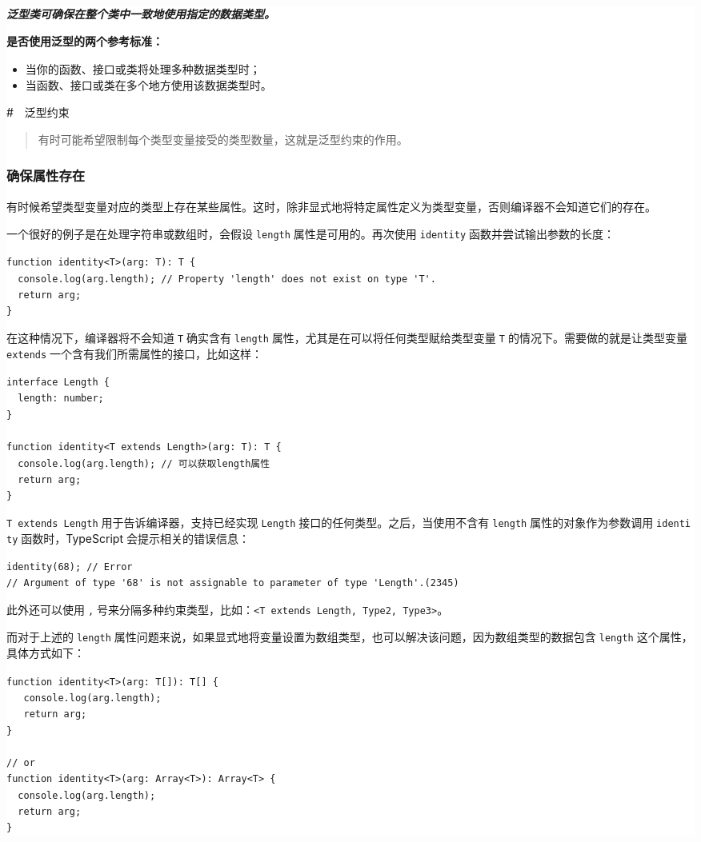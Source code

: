 ***泛型类可确保在整个类中一致地使用指定的数据类型。***

**是否使用泛型的两个参考标准：**

- 当你的函数、接口或类将处理多种数据类型时；
- 当函数、接口或类在多个地方使用该数据类型时。

#　泛型约束

> 有时可能希望限制每个类型变量接受的类型数量，这就是泛型约束的作用。
> 

### 确保属性存在

有时候希望类型变量对应的类型上存在某些属性。这时，除非显式地将特定属性定义为类型变量，否则编译器不会知道它们的存在。

一个很好的例子是在处理字符串或数组时，会假设 `length` 属性是可用的。再次使用 `identity` 函数并尝试输出参数的长度：

```tsx
function identity<T>(arg: T): T {
  console.log(arg.length); // Property 'length' does not exist on type 'T'.
  return arg;
}
```

在这种情况下，编译器将不会知道 `T` 确实含有 `length` 属性，尤其是在可以将任何类型赋给类型变量 `T` 的情况下。需要做的就是让类型变量 `extends` 一个含有我们所需属性的接口，比如这样：

```tsx
interface Length {
  length: number;
}

function identity<T extends Length>(arg: T): T {
  console.log(arg.length); // 可以获取length属性
  return arg;
}

```

`T extends Length` 用于告诉编译器，支持已经实现 `Length` 接口的任何类型。之后，当使用不含有 `length` 属性的对象作为参数调用 `identity` 函数时，TypeScript 会提示相关的错误信息：

```tsx
identity(68); // Error
// Argument of type '68' is not assignable to parameter of type 'Length'.(2345)
```

此外还可以使用 `,` 号来分隔多种约束类型，比如：`<T extends Length, Type2, Type3>`。

而对于上述的 `length` 属性问题来说，如果显式地将变量设置为数组类型，也可以解决该问题，因为数组类型的数据包含 `length` 这个属性，具体方式如下：

```tsx
function identity<T>(arg: T[]): T[] {
   console.log(arg.length);
   return arg;
}

// or
function identity<T>(arg: Array<T>): Array<T> {
  console.log(arg.length);
  return arg;
}
```
